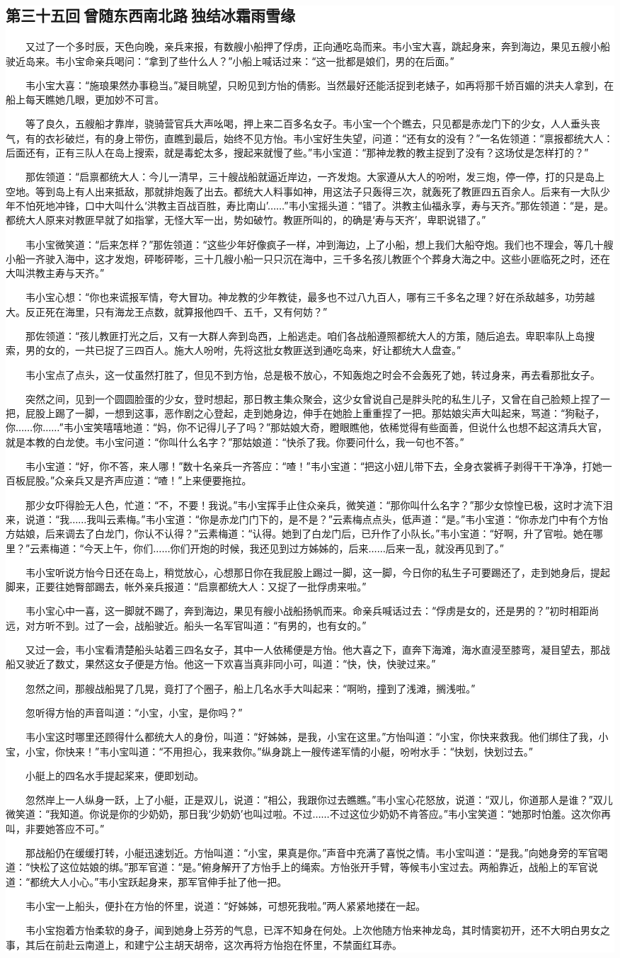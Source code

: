 ## 第三十五回 曾随东西南北路 独结冰霜雨雪缘

　　又过了一个多时辰，天色向晚，亲兵来报，有数艘小船押了俘虏，正向通吃岛而来。韦小宝大喜，跳起身来，奔到海边，果见五艘小船驶近岛来。韦小宝命亲兵喝问：“拿到了些什么人？”小船上喊话过来：“这一批都是娘们，男的在后面。”

　　韦小宝大喜：“施琅果然办事稳当。”凝目眺望，只盼见到方怡的倩影。当然最好还能活捉到老婊子，如再将那千娇百媚的洪夫人拿到，在船上每天瞧她几眼，更加妙不可言。

　　等了良久，五艘船才靠岸，骁骑营官兵大声吆喝，押上来二百多名女子。韦小宝一个个瞧去，只见都是赤龙门下的少女，人人垂头丧气，有的衣衫破烂，有的身上带伤，直瞧到最后，始终不见方怡。韦小宝好生失望，问道：“还有女的没有？”一名佐领道：“禀报都统大人：后面还有，正有三队人在岛上搜索，就是毒蛇太多，搜起来就慢了些。”韦小宝道：“那神龙教的教主捉到了没有？这场仗是怎样打的？”

　　那佐领道：“启禀都统大人：今儿一清早，三十艘战船就逼近岸边，一齐发炮。大家遵从大人的吩咐，发三炮，停一停，打的只是岛上空地。等到岛上有人出来抵敌，那就排炮轰了出去。都统大人料事如神，用这法子只轰得三次，就轰死了教匪四五百余人。后来有一大队少年不怕死地冲锋，口中大叫什么‘洪教主百战百胜，寿比南山’……”韦小宝摇头道：“错了。洪教主仙福永享，寿与天齐。”那佐领道：“是，是。都统大人原来对教匪早就了如指掌，无怪大军一出，势如破竹。教匪所叫的，的确是‘寿与天齐’，卑职说错了。”

　　韦小宝微笑道：“后来怎样？”那佐领道：“这些少年好像疯子一样，冲到海边，上了小船，想上我们大船夺炮。我们也不理会，等几十艘小船一齐驶入海中，这才发炮，砰嘭砰嘭，三十几艘小船一只只沉在海中，三千多名孩儿教匪个个葬身大海之中。这些小匪临死之时，还在大叫洪教主寿与天齐。”

　　韦小宝心想：“你也来谎报军情，夸大冒功。神龙教的少年教徒，最多也不过八九百人，哪有三千多名之理？好在杀敌越多，功劳越大。反正死在海里，只有海龙王点数，就算报他四千、五千，又有何妨？”

　　那佐领道：“孩儿教匪打光之后，又有一大群人奔到岛西，上船逃走。咱们各战船遵照都统大人的方策，随后追去。卑职率队上岛搜索，男的女的，一共已捉了三四百人。施大人吩咐，先将这批女教匪送到通吃岛来，好让都统大人盘查。”

　　韦小宝点了点头，这一仗虽然打胜了，但见不到方怡，总是极不放心，不知轰炮之时会不会轰死了她，转过身来，再去看那批女子。

　　突然之间，见到一个圆圆脸蛋的少女，登时想起，那日教主集众聚会，这少女曾说自己是胖头陀的私生儿子，又曾在自己脸颊上捏了一把，屁股上踢了一脚，一想到这事，恶作剧之心登起，走到她身边，伸手在她脸上重重捏了一把。那姑娘尖声大叫起来，骂道：“狗鞑子，你……你……”韦小宝笑嘻嘻地道：“妈，你不记得儿子了吗？”那姑娘大奇，瞪眼瞧他，依稀觉得有些面善，但说什么也想不起这清兵大官，就是本教的白龙使。韦小宝问道：“你叫什么名字？”那姑娘道：“快杀了我。你要问什么，我一句也不答。”

　　韦小宝道：“好，你不答，来人哪！”数十名亲兵一齐答应：“喳！”韦小宝道：“把这小妞儿带下去，全身衣裳裤子剥得干干净净，打她一百板屁股。”众亲兵又是齐声应道：“喳！”上来便要拖拉。

　　那少女吓得脸无人色，忙道：“不，不要！我说。”韦小宝挥手止住众亲兵，微笑道：“那你叫什么名字？”那少女惊惶已极，这时才流下泪来，说道：“我……我叫云素梅。”韦小宝道：“你是赤龙门门下的，是不是？”云素梅点点头，低声道：“是。”韦小宝道：“你赤龙门中有个方怡方姑娘，后来调去了白龙门，你认不认得？”云素梅道：“认得。她到了白龙门后，已升作了小队长。”韦小宝道：“好啊，升了官啦。她在哪里？”云素梅道：“今天上午，你们……你们开炮的时候，我还见到过方姊姊的，后来……后来一乱，就没再见到了。”

　　韦小宝听说方怡今日还在岛上，稍觉放心，心想那日你在我屁股上踢过一脚，这一脚，今日你的私生子可要踢还了，走到她身后，提起脚来，正要往她臀部踢去，帐外亲兵报道：“启禀都统大人：又捉了一批俘虏来啦。”

　　韦小宝心中一喜，这一脚就不踢了，奔到海边，果见有艘小战船扬帆而来。命亲兵喊话过去：“俘虏是女的，还是男的？”初时相距尚远，对方听不到。过了一会，战船驶近。船头一名军官叫道：“有男的，也有女的。”

　　又过一会，韦小宝看清楚船头站着三四名女子，其中一人依稀便是方怡。他大喜之下，直奔下海滩，海水直浸至膝弯，凝目望去，那战船又驶近了数丈，果然这女子便是方怡。他这一下欢喜当真非同小可，叫道：“快，快，快驶过来。”

　　忽然之间，那艘战船晃了几晃，竟打了个圈子，船上几名水手大叫起来：“啊哟，撞到了浅滩，搁浅啦。”

　　忽听得方怡的声音叫道：“小宝，小宝，是你吗？”

　　韦小宝这时哪里还顾得什么都统大人的身份，叫道：“好姊姊，是我，小宝在这里。”方怡叫道：“小宝，你快来救我。他们绑住了我，小宝，小宝，你快来！”韦小宝叫道：“不用担心，我来救你。”纵身跳上一艘传递军情的小艇，吩咐水手：“快划，快划过去。”

　　小艇上的四名水手提起桨来，便即划动。

　　忽然岸上一人纵身一跃，上了小艇，正是双儿，说道：“相公，我跟你过去瞧瞧。”韦小宝心花怒放，说道：“双儿，你道那人是谁？”双儿微笑道：“我知道。你说是你的少奶奶，那日我‘少奶奶’也叫过啦。不过……不过这位少奶奶不肯答应。”韦小宝笑道：“她那时怕羞。这次你再叫，非要她答应不可。”

　　那战船仍在缓缓打转，小艇迅速划近。方怡叫道：“小宝，果真是你。”声音中充满了喜悦之情。韦小宝叫道：“是我。”向她身旁的军官喝道：“快松了这位姑娘的绑。”那军官道：“是。”俯身解开了方怡手上的绳索。方怡张开手臂，等候韦小宝过去。两船靠近，战船上的军官说道：“都统大人小心。”韦小宝跃起身来，那军官伸手扯了他一把。

　　韦小宝一上船头，便扑在方怡的怀里，说道：“好姊姊，可想死我啦。”两人紧紧地搂在一起。

　　韦小宝抱着方怡柔软的身子，闻到她身上芬芳的气息，已浑不知身在何处。上次他随方怡来神龙岛，其时情窦初开，还不大明白男女之事，其后在前赴云南道上，和建宁公主胡天胡帝，这次再将方怡抱在怀里，不禁面红耳赤。
